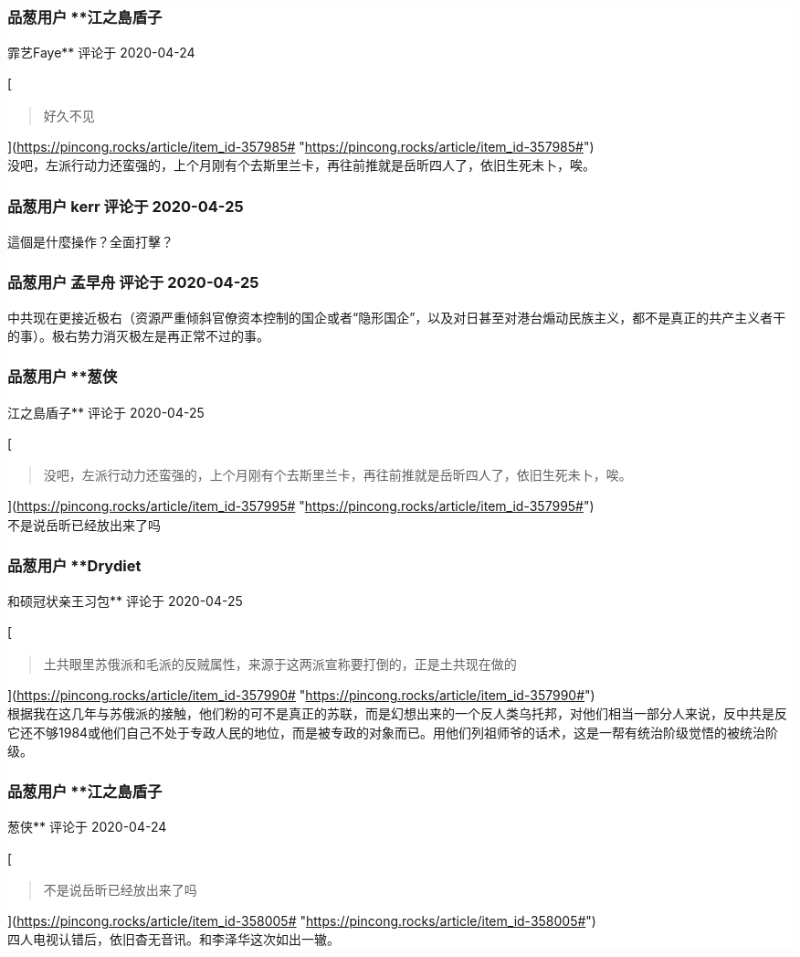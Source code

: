 ### 品葱用户 **江之島盾子 
霏艺Faye** 评论于 2020-04-24
        
[

> 好久不见

](https://pincong.rocks/article/item_id-357985# "https://pincong.rocks/article/item_id-357985#")  
没吧，左派行动力还蛮强的，上个月刚有个去斯里兰卡，再往前推就是岳昕四人了，依旧生死未卜，唉。
        


            
### 品葱用户 **kerr** 评论于 2020-04-25
        
這個是什麼操作？全面打擊？
        


            
### 品葱用户 **孟早舟** 评论于 2020-04-25
        
中共现在更接近极右（资源严重倾斜官僚资本控制的国企或者“隐形国企”，以及对日甚至对港台煽动民族主义，都不是真正的共产主义者干的事）。极右势力消灭极左是再正常不过的事。
        


            
### 品葱用户 **葱侠 
江之島盾子** 评论于 2020-04-25
        
[

> 没吧，左派行动力还蛮强的，上个月刚有个去斯里兰卡，再往前推就是岳昕四人了，依旧生死未卜，唉。

](https://pincong.rocks/article/item_id-357995# "https://pincong.rocks/article/item_id-357995#")  
不是说岳昕已经放出来了吗
        


            
### 品葱用户 **Drydiet 
和硕冠状亲王习包** 评论于 2020-04-25
        
[

> 土共眼里苏俄派和毛派的反贼属性，来源于这两派宣称要打倒的，正是土共现在做的

](https://pincong.rocks/article/item_id-357990# "https://pincong.rocks/article/item_id-357990#")  
根据我在这几年与苏俄派的接触，他们粉的可不是真正的苏联，而是幻想出来的一个反人类乌托邦，对他们相当一部分人来说，反中共是反它还不够1984或他们自己不处于专政人民的地位，而是被专政的对象而已。用他们列祖师爷的话术，这是一帮有统治阶级觉悟的被统治阶级。
        


            
### 品葱用户 **江之島盾子 
葱侠** 评论于 2020-04-24
        
[

> 不是说岳昕已经放出来了吗

](https://pincong.rocks/article/item_id-358005# "https://pincong.rocks/article/item_id-358005#")  
四人电视认错后，依旧杳无音讯。和李泽华这次如出一辙。
        